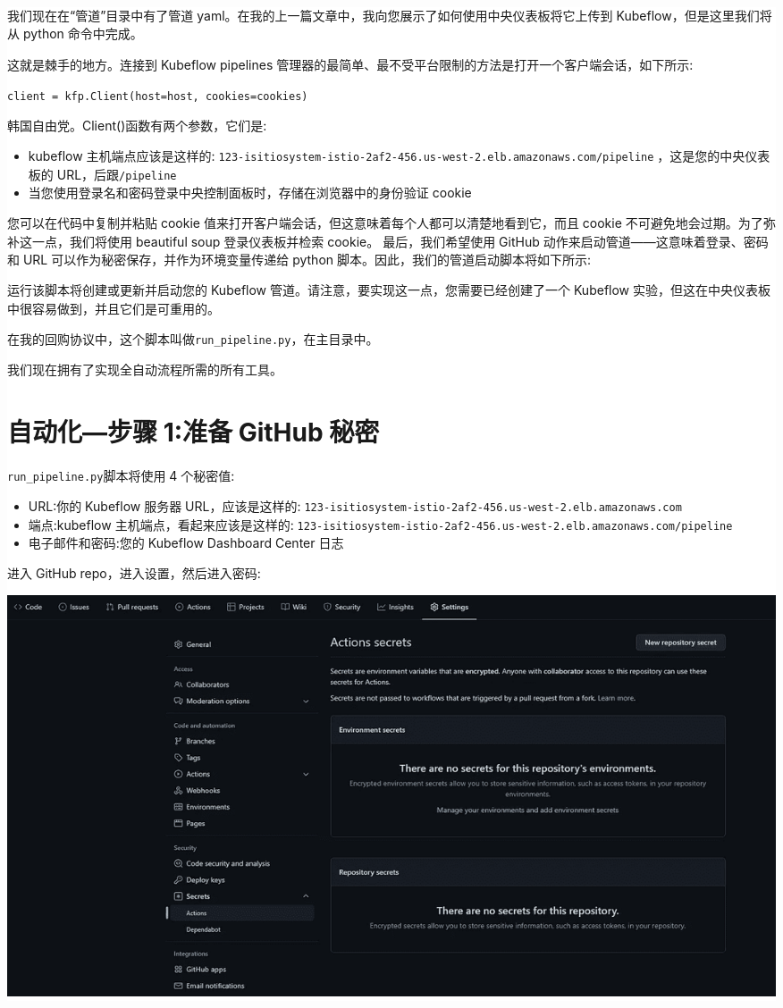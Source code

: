 我们现在在“管道”目录中有了管道 yaml。在我的上一篇文章中，我向您展示了如何使用中央仪表板将它上传到 Kubeflow，但是这里我们将从 python 命令中完成。

这就是棘手的地方。连接到 Kubeflow pipelines 管理器的最简单、最不受平台限制的方法是打开一个客户端会话，如下所示:

```
client = kfp.Client(host=host, cookies=cookies)
```

韩国自由党。Client()函数有两个参数，它们是:

*   kubeflow 主机端点应该是这样的:
    `123-isitiosystem-istio-2af2-456.us-west-2.elb.amazonaws.com/pipeline`
    ，这是您的中央仪表板的 URL，后跟`/pipeline`
*   当您使用登录名和密码登录中央控制面板时，存储在浏览器中的身份验证 cookie

您可以在代码中复制并粘贴 cookie 值来打开客户端会话，但这意味着每个人都可以清楚地看到它，而且 cookie 不可避免地会过期。为了弥补这一点，我们将使用 beautiful soup 登录仪表板并检索 cookie。
最后，我们希望使用 GitHub 动作来启动管道——这意味着登录、密码和 URL 可以作为秘密保存，并作为环境变量传递给 python 脚本。因此，我们的管道启动脚本将如下所示:

运行该脚本将创建或更新并启动您的 Kubeflow 管道。请注意，要实现这一点，您需要已经创建了一个 Kubeflow 实验，但这在中央仪表板中很容易做到，并且它们是可重用的。

在我的回购协议中，这个脚本叫做`run_pipeline.py`，在主目录中。

我们现在拥有了实现全自动流程所需的所有工具。

# 自动化—步骤 1:准备 GitHub 秘密

`run_pipeline.py`脚本将使用 4 个秘密值:

*   URL:你的 Kubeflow 服务器 URL，应该是这样的:
    `123-isitiosystem-istio-2af2-456.us-west-2.elb.amazonaws.com`
*   端点:kubeflow 主机端点，看起来应该是这样的:
    `123-isitiosystem-istio-2af2-456.us-west-2.elb.amazonaws.com/pipeline`
*   电子邮件和密码:您的 Kubeflow Dashboard Center 日志

进入 GitHub repo，进入设置，然后进入密码:

![](img/bf6b362595973546360a6e370c8a545a.png)
